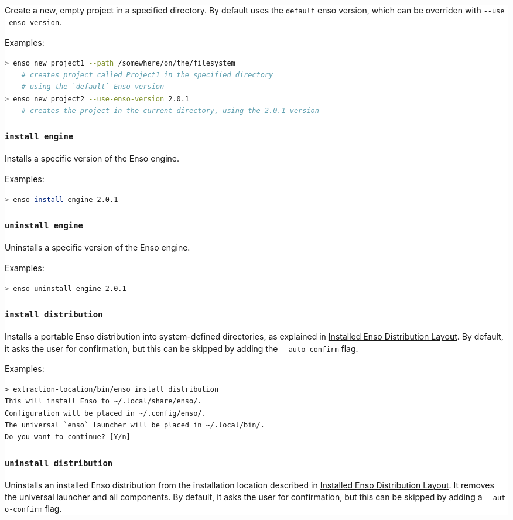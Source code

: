 Create a new, empty project in a specified directory. By default uses the
`default` enso version, which can be overriden with `--use-enso-version`.

Examples:

```bash
> enso new project1 --path /somewhere/on/the/filesystem
    # creates project called Project1 in the specified directory
    # using the `default` Enso version
> enso new project2 --use-enso-version 2.0.1
    # creates the project in the current directory, using the 2.0.1 version
```

### `install engine`

Installs a specific version of the Enso engine.

Examples:

```bash
> enso install engine 2.0.1
```

### `uninstall engine`

Uninstalls a specific version of the Enso engine.

Examples:

```bash
> enso uninstall engine 2.0.1
```

### `install distribution`

Installs a portable Enso distribution into system-defined directories, as
explained in
[Installed Enso Distribution Layout](./distribution.md#installed-enso-distribution-layout).
By default, it asks the user for confirmation, but this can be skipped by adding
the `--auto-confirm` flag.

Examples:

```
> extraction-location/bin/enso install distribution
This will install Enso to ~/.local/share/enso/.
Configuration will be placed in ~/.config/enso/.
The universal `enso` launcher will be placed in ~/.local/bin/.
Do you want to continue? [Y/n]
```

### `uninstall distribution`

Uninstalls an installed Enso distribution from the installation location
described in
[Installed Enso Distribution Layout](./distribution.md#installed-enso-distribution-layout).
It removes the universal launcher and all components. By default, it asks the
user for confirmation, but this can be skipped by adding a `--auto-confirm`
flag.
